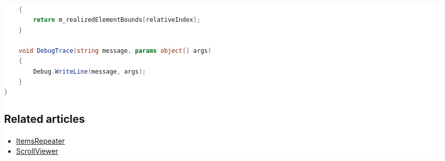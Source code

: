 ```csharp
    {
        return m_realizedElementBounds[relativeIndex];
    }

    void DebugTrace(string message, params object[] args)
    {
        Debug.WriteLine(message, args);
    }
}
```

## Related articles

- [ItemsRepeater](/uwp/api/microsoft.ui.xaml.controls.itemsrepeater)
- [ScrollViewer](/uwp/api/windows.ui.xaml.controls.scrollviewer)
